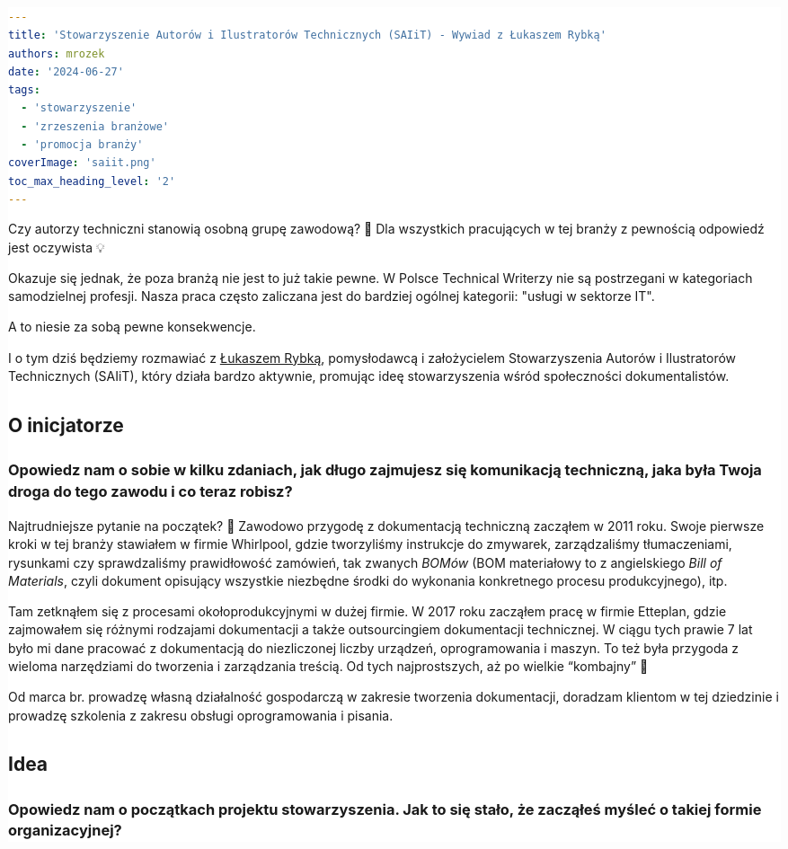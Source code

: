 ```yaml
---
title: 'Stowarzyszenie Autorów i Ilustratorów Technicznych (SAIiT) - Wywiad z Łukaszem Rybką'
authors: mrozek
date: '2024-06-27'
tags:
  - 'stowarzyszenie'
  - 'zrzeszenia branżowe'
  - 'promocja branży'
coverImage: 'saiit.png'
toc_max_heading_level: '2'
---
```


Czy autorzy techniczni stanowią osobną grupę zawodową? 🤔 Dla wszystkich pracujących w tej branży z pewnością odpowiedź jest oczywista 💡 

Okazuje się jednak, że poza branżą nie jest to już takie pewne. W Polsce Technical Writerzy nie są postrzegani w kategoriach samodzielnej profesji. Nasza praca często zaliczana jest do bardziej ogólnej kategorii: "usługi w sektorze IT".



A to niesie za sobą pewne konsekwencje. 

I o tym dziś będziemy rozmawiać z [Łukaszem Rybką](https://www.linkedin.com/in/%C5%82ukasz-rybka-364a81190/), pomysłodawcą i założycielem Stowarzyszenia Autorów i Ilustratorów Technicznych (SAIiT), który działa bardzo aktywnie, promując ideę stowarzyszenia wśród społeczności dokumentalistów. 

## O inicjatorze

### Opowiedz nam o sobie w kilku zdaniach, jak długo zajmujesz się komunikacją techniczną, jaka była Twoja droga do tego zawodu i co teraz robisz?

Najtrudniejsze pytanie na początek? 🙂 Zawodowo przygodę z dokumentacją techniczną zacząłem w 2011 roku. Swoje pierwsze kroki w tej branży stawiałem w firmie Whirlpool, gdzie tworzyliśmy instrukcje do zmywarek, zarządzaliśmy tłumaczeniami, rysunkami czy sprawdzaliśmy prawidłowość zamówień, tak zwanych *BOMów* (BOM materiałowy to z angielskiego *Bill of Materials*, czyli dokument opisujący wszystkie niezbędne środki do wykonania konkretnego procesu produkcyjnego), itp. 

Tam zetknąłem się z procesami okołoprodukcyjnymi w dużej firmie. W 2017 roku zacząłem pracę w firmie Etteplan, gdzie zajmowałem się różnymi rodzajami dokumentacji a także outsourcingiem dokumentacji technicznej. W ciągu tych prawie 7 lat było mi dane pracować z dokumentacją do niezliczonej liczby urządzeń, oprogramowania i maszyn. To też była przygoda z wieloma narzędziami do tworzenia i zarządzania treścią. Od tych najprostszych, aż po wielkie “kombajny” 🙂 

Od marca br. prowadzę własną działalność gospodarczą w zakresie tworzenia dokumentacji, doradzam klientom w tej dziedzinie i prowadzę szkolenia z zakresu obsługi oprogramowania i pisania.

## Idea

### Opowiedz nam o początkach projektu stowarzyszenia. Jak to się stało, że zacząłeś myśleć o takiej formie organizacyjnej?
